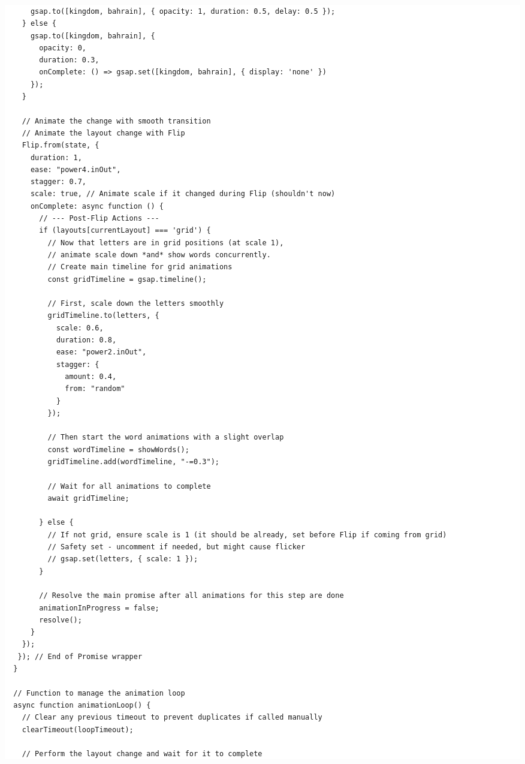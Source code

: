 ```
      gsap.to([kingdom, bahrain], { opacity: 1, duration: 0.5, delay: 0.5 });
    } else {
      gsap.to([kingdom, bahrain], {
        opacity: 0,
        duration: 0.3,
        onComplete: () => gsap.set([kingdom, bahrain], { display: 'none' })
      });
    }

    // Animate the change with smooth transition
    // Animate the layout change with Flip
    Flip.from(state, {
      duration: 1,
      ease: "power4.inOut",
      stagger: 0.7,
      scale: true, // Animate scale if it changed during Flip (shouldn't now)
      onComplete: async function () {
        // --- Post-Flip Actions ---
        if (layouts[currentLayout] === 'grid') {
          // Now that letters are in grid positions (at scale 1),
          // animate scale down *and* show words concurrently.
          // Create main timeline for grid animations
          const gridTimeline = gsap.timeline();

          // First, scale down the letters smoothly
          gridTimeline.to(letters, {
            scale: 0.6,
            duration: 0.8,
            ease: "power2.inOut",
            stagger: {
              amount: 0.4,
              from: "random"
            }
          });

          // Then start the word animations with a slight overlap
          const wordTimeline = showWords();
          gridTimeline.add(wordTimeline, "-=0.3");

          // Wait for all animations to complete
          await gridTimeline;

        } else {
          // If not grid, ensure scale is 1 (it should be already, set before Flip if coming from grid)
          // Safety set - uncomment if needed, but might cause flicker
          // gsap.set(letters, { scale: 1 });
        }

        // Resolve the main promise after all animations for this step are done
        animationInProgress = false;
        resolve();
      }
    });
   }); // End of Promise wrapper
  }

  // Function to manage the animation loop
  async function animationLoop() {
    // Clear any previous timeout to prevent duplicates if called manually
    clearTimeout(loopTimeout);

    // Perform the layout change and wait for it to complete
```